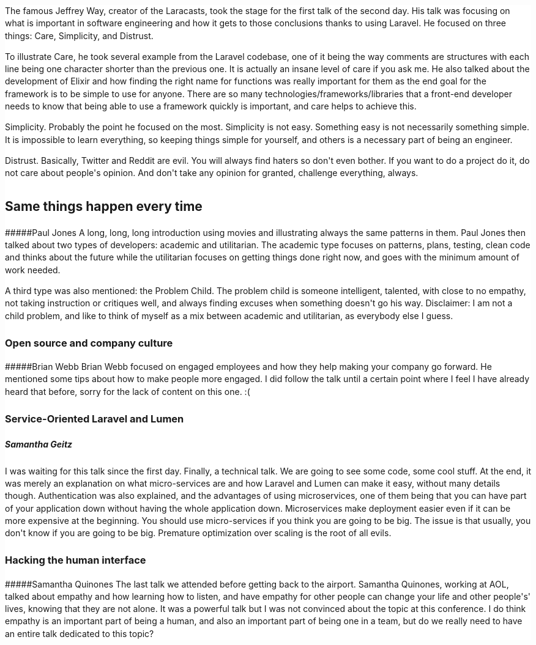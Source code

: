 The famous Jeffrey Way, creator of the Laracasts, took the stage for the first talk of the second day. His talk was focusing on what is important in software engineering and how it gets to those conclusions thanks to using Laravel. He focused on three things: Care, Simplicity, and Distrust.

To illustrate Care, he took several example from the Laravel codebase, one of it being the way comments are structures with each line being one character shorter than the previous one. It is actually an insane level of care if you ask me. He also talked about the development of Elixir and how finding the right name for functions was really important for them as the end goal for the framework is to be simple to use for anyone. There are so many technologies/frameworks/libraries that a front-end developer needs to know that being able to use a framework quickly is important, and care helps to achieve this.

Simplicity. Probably the point he focused on the most. Simplicity is not easy. Something easy is not necessarily something simple. It is impossible to learn everything, so keeping things simple for yourself, and others is a necessary part of being an engineer.

Distrust. Basically, Twitter and Reddit are evil. You will always find haters so don't even bother. If you want to do a project do it, do not care about people's opinion. And don't take any opinion for granted, challenge everything, always.

## Same things happen every time
#####Paul Jones
A long, long, long introduction using movies and illustrating always the same patterns in them. Paul Jones then talked about two types of developers: academic and utilitarian. The academic type focuses on patterns, plans, testing, clean code and thinks about the future while the utilitarian focuses on getting things done right now, and goes with the minimum amount of work needed.

A third type was also mentioned: the Problem Child. The problem child is someone intelligent, talented, with close to no empathy, not taking instruction or critiques well, and always finding excuses when something doesn't go his way.
Disclaimer: I am not a child problem, and like to think of myself as a mix between academic and utilitarian, as everybody else I guess.


### Open source and company culture
#####Brian Webb
Brian Webb focused on engaged employees and how they help making your company go forward. He mentioned some tips about how to make people more engaged. I did follow the talk until a certain point where I feel I have already heard that before, sorry for the lack of content on this one. :(

### Service-Oriented Laravel and Lumen
##### Samantha Geitz
I was waiting for this talk since the first day. Finally, a technical talk. We are going to see some code, some cool stuff. At the end, it was merely an explanation on what micro-services are and how Laravel and Lumen can make it easy, without many details though. Authentication was also explained, and the advantages of using microservices, one of them being that you can have part of your application down without having the whole application down. Microservices make deployment easier even if it can be more expensive at the beginning. You should use micro-services if you think you are going to be big. The issue is that usually, you don't know if you are going to be big. Premature optimization over scaling is the root of all evils.

### Hacking the human interface
#####Samantha Quinones
The last talk we attended before getting back to the airport. Samantha Quinones, working at AOL, talked about empathy and how learning how to listen, and have empathy for other people can change your life and other people's' lives, knowing that they are not alone. It was a powerful talk but I was not convinced about the topic at this conference. I do think empathy is an important part of being a human, and also an important part of being one in a team, but do we really need to have an entire talk dedicated to this topic?

